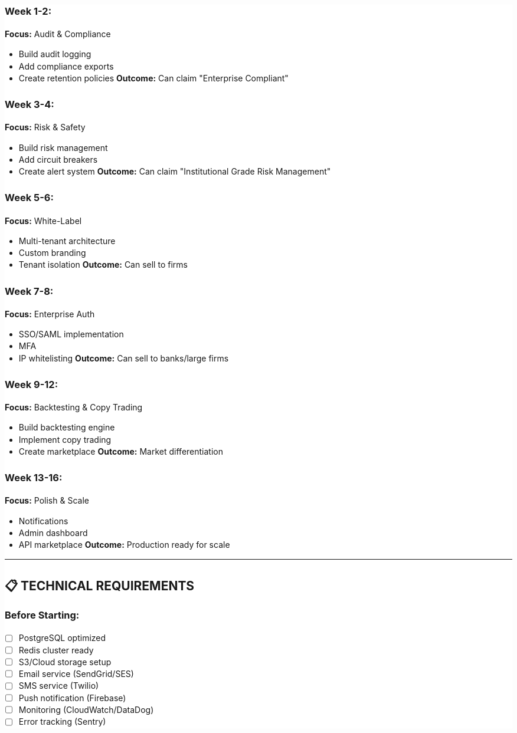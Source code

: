 ### Week 1-2:
**Focus:** Audit & Compliance
- Build audit logging
- Add compliance exports
- Create retention policies
**Outcome:** Can claim "Enterprise Compliant"

### Week 3-4:
**Focus:** Risk & Safety
- Build risk management
- Add circuit breakers
- Create alert system
**Outcome:** Can claim "Institutional Grade Risk Management"

### Week 5-6:
**Focus:** White-Label
- Multi-tenant architecture
- Custom branding
- Tenant isolation
**Outcome:** Can sell to firms

### Week 7-8:
**Focus:** Enterprise Auth
- SSO/SAML implementation
- MFA
- IP whitelisting
**Outcome:** Can sell to banks/large firms

### Week 9-12:
**Focus:** Backtesting & Copy Trading
- Build backtesting engine
- Implement copy trading
- Create marketplace
**Outcome:** Market differentiation

### Week 13-16:
**Focus:** Polish & Scale
- Notifications
- Admin dashboard
- API marketplace
**Outcome:** Production ready for scale

---

## 📋 TECHNICAL REQUIREMENTS

### Before Starting:
- [ ] PostgreSQL optimized
- [ ] Redis cluster ready
- [ ] S3/Cloud storage setup
- [ ] Email service (SendGrid/SES)
- [ ] SMS service (Twilio)
- [ ] Push notification (Firebase)
- [ ] Monitoring (CloudWatch/DataDog)
- [ ] Error tracking (Sentry)
